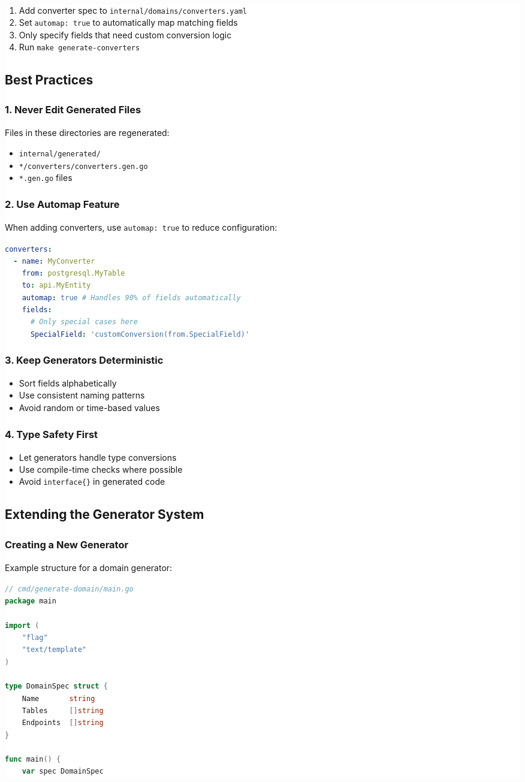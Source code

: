 1. Add converter spec to `internal/domains/converters.yaml`
2. Set `automap: true` to automatically map matching fields
3. Only specify fields that need custom conversion logic
4. Run `make generate-converters`

## Best Practices

### 1. Never Edit Generated Files

Files in these directories are regenerated:

- `internal/generated/`
- `*/converters/converters.gen.go`
- `*.gen.go` files

### 2. Use Automap Feature

When adding converters, use `automap: true` to reduce configuration:

```yaml
converters:
  - name: MyConverter
    from: postgresql.MyTable
    to: api.MyEntity
    automap: true # Handles 90% of fields automatically
    fields:
      # Only special cases here
      SpecialField: 'customConversion(from.SpecialField)'
```

### 3. Keep Generators Deterministic

- Sort fields alphabetically
- Use consistent naming patterns
- Avoid random or time-based values

### 4. Type Safety First

- Let generators handle type conversions
- Use compile-time checks where possible
- Avoid `interface{}` in generated code

## Extending the Generator System

### Creating a New Generator

Example structure for a domain generator:

```go
// cmd/generate-domain/main.go
package main

import (
    "flag"
    "text/template"
)

type DomainSpec struct {
    Name       string
    Tables     []string
    Endpoints  []string
}

func main() {
    var spec DomainSpec
```